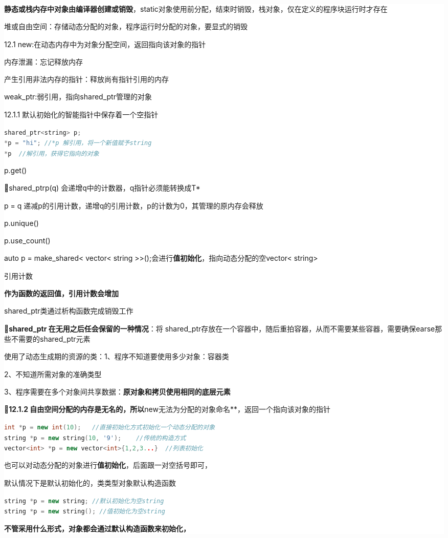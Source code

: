 **静态或栈内存中对象由编译器创建或销毁**，static对象使用前分配，结束时销毁，栈对象，仅在定义的程序块运行时才存在

堆或自由空间：存储动态分配的对象，程序运行时分配的对象，要显式的销毁

12.1 new:在动态内存中为对象分配空间，返回指向该对象的指针

内存泄漏：忘记释放内存

产生引用非法内存的指针：释放尚有指针引用的内存

weak_ptr:弱引用，指向shared_ptr管理的对象

12.1.1 默认初始化的智能指针中保存着一个空指针

```c++
shared_ptr<string> p;
*p = "hi"; //*p 解引用，将一个新值赋予string
*p  //解引用，获得它指向的对象
```

p.get() 

🔺shared_ptr<T>p(q) 会递增q中的计数器，q指针必须能转换成T*

p = q 递减p的引用计数，递增q的引用计数，p的计数为0，其管理的原内存会释放

p.unique()

p.use_count()

auto p = make_shared< vector< string >>();会进行**值初始化**，指向动态分配的空vector< string>

引用计数

**作为函数的返回值，引用计数会增加**

shared_ptr类通过析构函数完成销毁工作

**🔺shared_ptr 在无用之后任会保留的一种情况**：将 shared_ptr存放在一个容器中，随后重拍容器，从而不需要某些容器，需要确保earse那些不需要的shared_ptr元素      

使用了动态生成期的资源的类：1、程序不知道要使用多少对象：容器类

2、不知道所需对象的准确类型 

3、程序需要在多个对象间共享数据：**原对象和拷贝使用相同的底层元素**

**🔺12.1.2 自由空间分配的内存是无名的，所以**new无法为分配的对象命名**，返回一个指向该对象的指针

```c++
int *p = new int(10);	//直接初始化方式初始化一个动态分配的对象
string *p = new string(10, '9');	//传统的构造方式
vector<int> *p = new vector<int>{1,2,3...}  //列表初始化
```

也可以对动态分配的对象进行**值初始化**，后面跟一对空括号即可，

默认情况下是默认初始化的，类类型对象默认构造函数

```c++
string *p = new string; //默认初始化为空string
string *p = new string(); //值初始化为空string
```

**不管采用什么形式，对象都会通过默认构造函数来初始化，**
